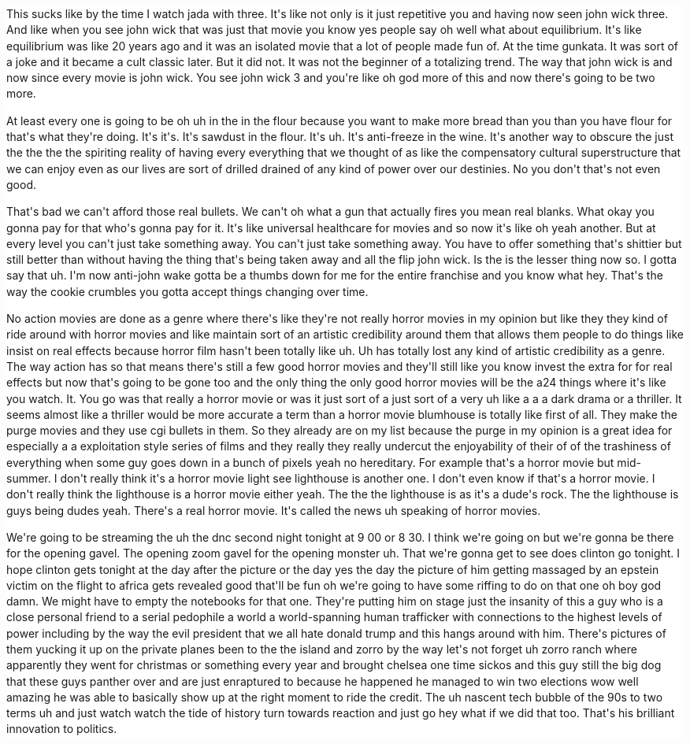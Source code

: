 
This sucks like by the time I watch jada with three. It's like not only is it just repetitive you and having now seen john wick three. And like when you see john wick that was just that movie you know yes people say oh well what about equilibrium. It's like equilibrium was like 20 years ago and it was an isolated movie that a lot of people made fun of. At the time gunkata. It was sort of a joke and it became a cult classic later. But it did not. It was not the beginner of a totalizing trend. The way that john wick is and now since every movie is john wick. You see john wick 3 and you're like oh god more of this and now there's going to be two more.

At least every one is going to be oh  uh in the in the flour because you want to make more bread than you than you have flour for that's what they're doing. It's it's. It's sawdust in the flour. It's uh. It's anti-freeze in the wine. It's another way to obscure the just the the the the spiriting reality of having every everything that we thought of as like the compensatory cultural superstructure that we can enjoy even as our lives are sort of drilled drained of any kind of power over our destinies. No you don't that's not even good.

That's bad we can't afford those real bullets. We can't oh what a gun that actually fires you mean real blanks. What okay you gonna pay for that who's gonna pay for it. It's like universal healthcare for movies and so now it's like oh yeah another. But at every level you can't just take something away. You can't just take something away. You have to offer something that's shittier but still better than without having the thing that's being taken away and all the flip john wick. Is the is the lesser thing now so. I gotta say that uh. I'm now anti-john wake gotta be a thumbs down for me for the entire franchise and you know what hey. That's the way the cookie crumbles you gotta accept things changing over time.

No action movies are done as a genre  where there's like they're not really horror movies in my opinion but like they they kind of ride around with horror movies and like maintain sort of an artistic credibility around them that allows them people to do things like insist on real effects because horror film hasn't been totally like uh. Uh has totally lost any kind of artistic credibility as a genre. The way action has so that means there's still a few good horror movies and they'll still like you know invest the extra for for real effects but now that's going to be gone too and the only thing the only good horror movies will be the a24 things where it's like you watch. It. You go was that really a horror movie or was it just sort of a just sort of a very uh like a a a dark drama or a thriller. It seems almost like a thriller would be more accurate a term than a horror movie blumhouse is totally like first of all. They make the purge movies and they use cgi bullets in them. So they already are on my  list because the purge in my opinion is a great idea for especially a a exploitation style series of films and they really they really undercut the enjoyability of their of of the trashiness of everything when some guy goes down in a  bunch of pixels yeah no hereditary. For example that's a horror movie but mid-summer. I don't really think it's a horror movie light see lighthouse is another one. I don't even know if that's a horror movie. I don't really think the lighthouse is a horror movie either yeah. The the the lighthouse is as it's a dude's rock. The the lighthouse is guys being dudes yeah. There's a real horror movie. It's called the  news uh speaking of horror movies.


We're going to be streaming the uh the dnc second night tonight at 9 00 or 8 30. I think we're going on but we're gonna be there for the opening gavel. The opening zoom gavel for the opening monster uh. That we're gonna get to see does clinton go tonight. I hope clinton gets tonight at the day after the picture or the day yes the day the picture of him getting massaged by an epstein victim on the flight to africa gets revealed good that'll be fun oh we're going to have some riffing to do on that one oh boy god damn. We might have to empty the notebooks for that one. They're putting him on stage just the insanity of this a guy who is a close personal  friend to a serial pedophile a world a world-spanning human trafficker with connections to the highest levels of power including by the way the evil president that we all hate donald trump and this  hangs around with him. There's pictures of them yucking it up on the private planes been to the the island and zorro by the way let's not forget uh zorro ranch where apparently they went for christmas or something every  year and brought chelsea one time sickos and this guy still the big dog that these guys panther over and are just enraptured to because he happened he managed to win two elections wow well amazing he was able to basically show up at the right moment to ride the credit. The  uh nascent tech bubble of the 90s to two terms uh and just watch watch the tide of history turn towards reaction and just go hey what if we did that too. That's his brilliant innovation to politics.
